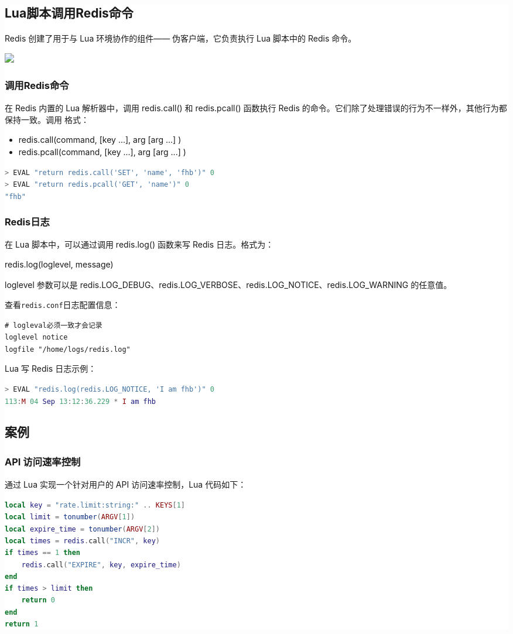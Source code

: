 ## Lua脚本调用Redis命令

Redis 创建了用于与 Lua 环境协作的组件—— 伪客户端，它负责执行 Lua 脚本中的 Redis 命令。

![](https://img3.fanhaobai.com/2017/09/lua-in-redis/ae7223b50754e37b7cd89cfe24fc13dd.png)

### 调用Redis命令

在 Redis 内置的 Lua 解析器中，调用 redis.call() 和 redis.pcall() 函数执行 Redis 的命令。它们除了处理错误的行为不一样外，其他行为都保持一致。调用 格式：

* redis.call(command, [key ...], arg [arg ...] )
* redis.pcall(command, [key ...], arg [arg ...] )

```Lua
> EVAL "return redis.call('SET', 'name', 'fhb')" 0
> EVAL "return redis.pcall('GET', 'name')" 0
"fhb"
```

### Redis日志

在 Lua 脚本中，可以通过调用 redis.log()  函数来写 Redis 日志。格式为：

redis.log(loglevel, message)

loglevel 参数可以是 redis.LOG_DEBUG、redis.LOG_VERBOSE、redis.LOG_NOTICE、redis.LOG_WARNING 的任意值。

查看`redis.conf`日志配置信息：

```Shell
# logleval必须一致才会记录
loglevel notice
logfile "/home/logs/redis.log"
```

Lua 写 Redis 日志示例：

```Lua
> EVAL "redis.log(redis.LOG_NOTICE, 'I am fhb')" 0
113:M 04 Sep 13:12:36.229 * I am fhb
```

## 案例

### API 访问速率控制

通过 Lua 实现一个针对用户的 API 访问速率控制，Lua 代码如下：

```Lua
local key = "rate.limit:string:" .. KEYS[1]
local limit = tonumber(ARGV[1])
local expire_time = tonumber(ARGV[2])
local times = redis.call("INCR", key)
if times == 1 then
    redis.call("EXPIRE", key, expire_time)
end
if times > limit then
    return 0
end
return 1
```
